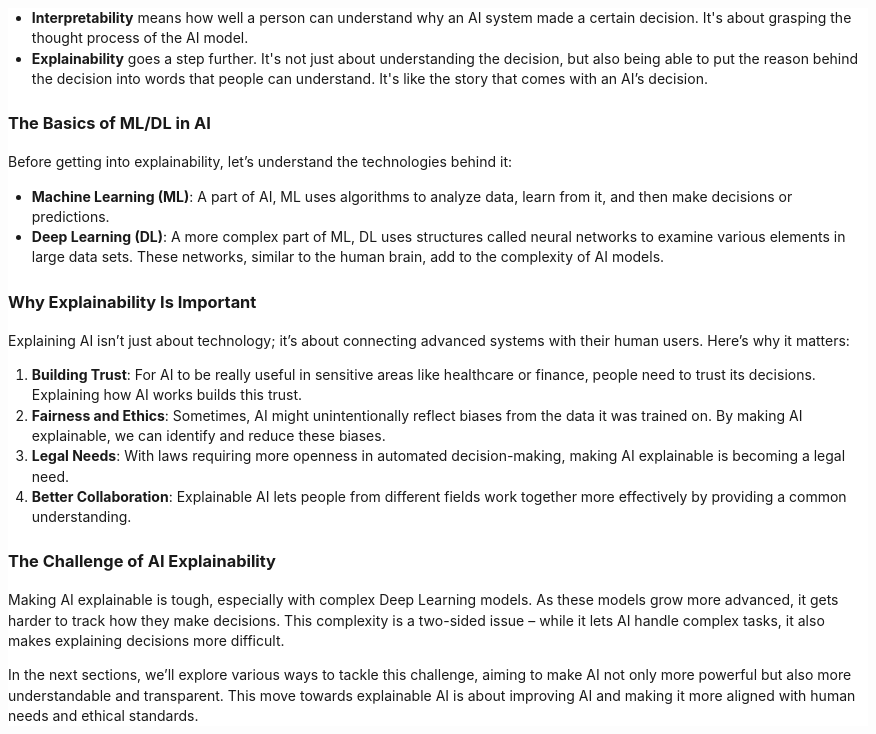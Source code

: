 - **Interpretability** means how well a person can understand why an AI system made a certain decision. It's about grasping the thought process of the AI model.
- **Explainability** goes a step further. It's not just about understanding the decision, but also being able to put the reason behind the decision into words that people can understand. It's like the story that comes with an AI’s decision.

### The Basics of ML/DL in AI

Before getting into explainability, let’s understand the technologies behind it:

- **Machine Learning (ML)**: A part of AI, ML uses algorithms to analyze data, learn from it, and then make decisions or predictions.
- **Deep Learning (DL)**: A more complex part of ML, DL uses structures called neural networks to examine various elements in large data sets. These networks, similar to the human brain, add to the complexity of AI models.

### Why Explainability Is Important

Explaining AI isn’t just about technology; it’s about connecting advanced systems with their human users. Here’s why it matters:

1. **Building Trust**: For AI to be really useful in sensitive areas like healthcare or finance, people need to trust its decisions. Explaining how AI works builds this trust.
2. **Fairness and Ethics**: Sometimes, AI might unintentionally reflect biases from the data it was trained on. By making AI explainable, we can identify and reduce these biases.
3. **Legal Needs**: With laws requiring more openness in automated decision-making, making AI explainable is becoming a legal need.
4. **Better Collaboration**: Explainable AI lets people from different fields work together more effectively by providing a common understanding.

### The Challenge of AI Explainability

Making AI explainable is tough, especially with complex Deep Learning models. As these models grow more advanced, it gets harder to track how they make decisions. This complexity is a two-sided issue – while it lets AI handle complex tasks, it also makes explaining decisions more difficult.

In the next sections, we’ll explore various ways to tackle this challenge, aiming to make AI not only more powerful but also more understandable and transparent. This move towards explainable AI is about improving AI and making it more aligned with human needs and ethical standards.

<p align="center">